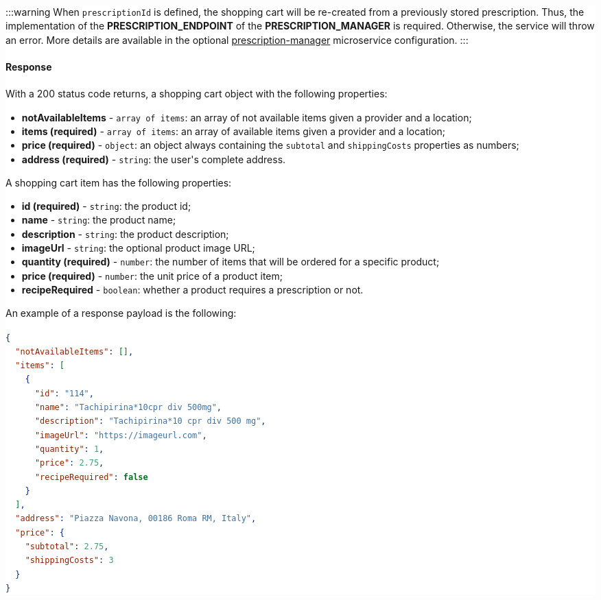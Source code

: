:::warning
When `prescriptionId` is defined, the shopping cart will be re-created from a previously stored prescription. Thus, the implementation of the **PRESCRIPTION_ENDPOINT** of the **PRESCRIPTION_MANAGER** is required. Otherwise, the service will throw an error.
More details are available in the optional [prescription-manager](./20_configuration.md#prescription-manager) microservice configuration.
:::

#### Response

With a 200 status code returns, a shopping cart object with the following properties:

- **notAvailableItems** - `array of items`: an array of not available items given a provider and a location;
- **items (required)** - `array of items`: an array of available items given a provider and a location;
- **price (required)** - `object`: an object always containing the `subtotal` and `shippingCosts` properties as numbers;
- **address (required)** - `string`: the user's complete address.

A shopping cart item has the following properties:

- **id (required)** - `string`: the product id;
- **name** - `string`: the product name;
- **description** - `string`: the product description;
- **imageUrl** - `string`: the optional product image URL;
- **quantity (required)** - `number`: the number of items that will be ordered for a specific product;
- **price (required)** - `number`: the unit price of a product item;
- **recipeRequired** - `boolean`: whether a product requires a prescription or not.

An example of a response payload is the following:

```json
{
  "notAvailableItems": [],
  "items": [
    {
      "id": "114",
      "name": "Tachipirina*10cpr div 500mg",
      "description": "Tachipirina*10 cpr div 500 mg",
      "imageUrl": "https://imageurl.com",
      "quantity": 1,
      "price": 2.75,
      "recipeRequired": false
    }
  ],
  "address": "Piazza Navona, 00186 Roma RM, Italy",
  "price": {
    "subtotal": 2.75,
    "shippingCosts": 3
  }
}
```
